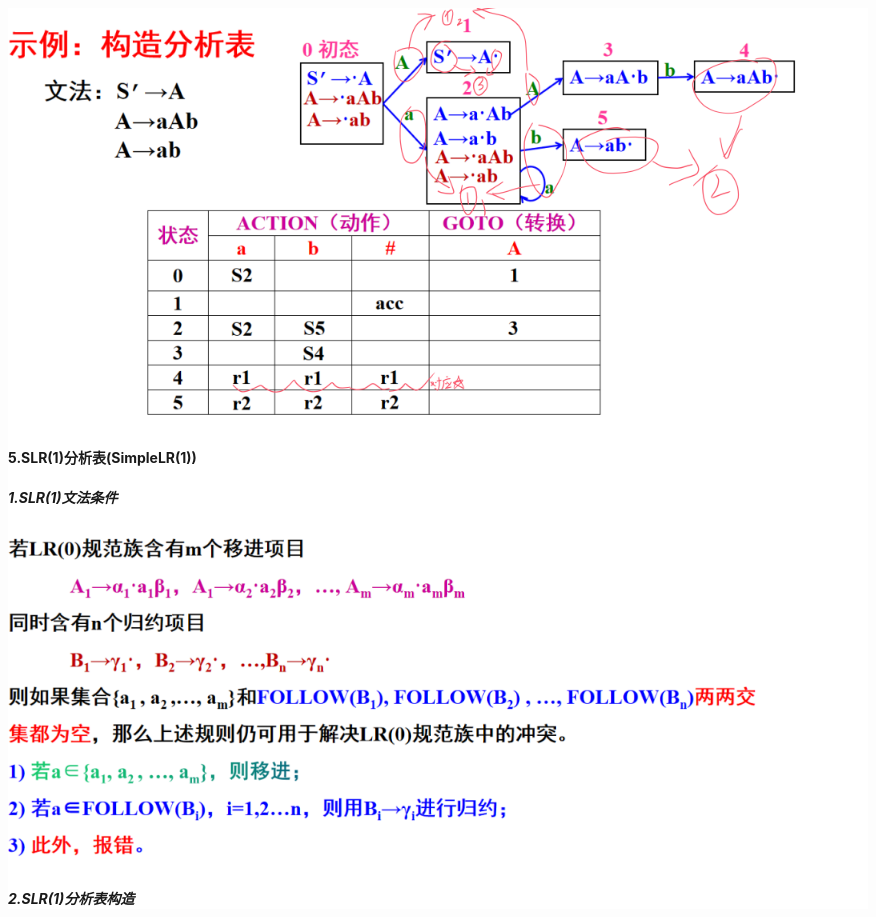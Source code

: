 <img src="笔记图片\Snipaste_2023-12-02_19-02-48.png" style="zoom:80%;" />

#### 5.SLR(1)分析表(SimpleLR(1))

##### 1.SLR(1)文法条件

<img src="笔记图片\Snipaste_2023-12-02_19-16-10.png" style="zoom:80%;" />

##### 2.SLR(1)分析表构造
